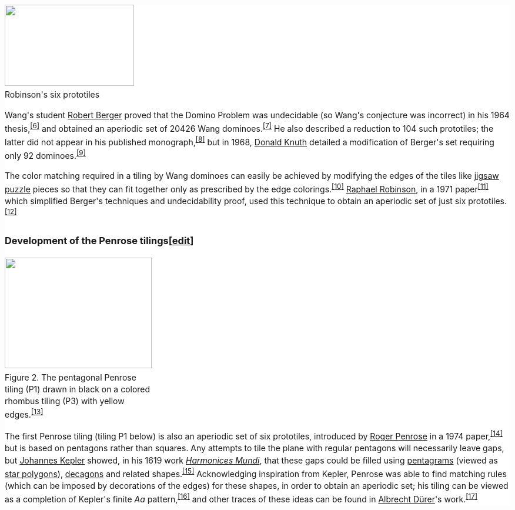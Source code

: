 <div class="thumb tright"><div class="thumbinner" style="width:222px;"><a href="/wiki/File:Robinson_tiles.svg" class="image"><img alt="" src="//upload.wikimedia.org/wikipedia/commons/thumb/0/0b/Robinson_tiles.svg/220px-Robinson_tiles.svg.png" width="220" height="138" class="thumbimage" srcset="//upload.wikimedia.org/wikipedia/commons/thumb/0/0b/Robinson_tiles.svg/330px-Robinson_tiles.svg.png 1.5x, //upload.wikimedia.org/wikipedia/commons/thumb/0/0b/Robinson_tiles.svg/440px-Robinson_tiles.svg.png 2x" data-file-width="403" data-file-height="253" /></a>  <div class="thumbcaption"><div class="magnify"><a href="/wiki/File:Robinson_tiles.svg" class="internal" title="Enlarge"></a></div>Robinson's six prototiles</div></div></div>
<p>Wang's student <a href="/wiki/Robert_Berger_(mathematician)" title="Robert Berger (mathematician)">Robert Berger</a> proved that the Domino Problem was undecidable (so Wang's conjecture was incorrect) in his 1964 thesis,<sup id="cite_ref-6" class="reference"><a href="#cite_note-6"><span>[</span>6<span>]</span></a></sup> and obtained an aperiodic set of 20426 Wang dominoes.<sup id="cite_ref-AMSa_7-0" class="reference"><a href="#cite_note-AMSa-7"><span>[</span>7<span>]</span></a></sup> He also described a reduction to 104 such prototiles; the latter did not appear in his published monograph,<sup id="cite_ref-8" class="reference"><a href="#cite_note-8"><span>[</span>8<span>]</span></a></sup> but in 1968, <a href="/wiki/Donald_Knuth" title="Donald Knuth">Donald Knuth</a> detailed a modification of Berger's set requiring only 92 dominoes.<sup id="cite_ref-9" class="reference"><a href="#cite_note-9"><span>[</span>9<span>]</span></a></sup>
</p><p>The color matching required in a tiling by Wang dominoes can easily be achieved by modifying the edges of the tiles like <a href="/wiki/Jigsaw_puzzle" title="Jigsaw puzzle">jigsaw puzzle</a> pieces so that they can fit together only as prescribed by the edge colorings.<sup id="cite_ref-10" class="reference"><a href="#cite_note-10"><span>[</span>10<span>]</span></a></sup> <a href="/wiki/Raphael_Robinson" title="Raphael Robinson" class="mw-redirect">Raphael Robinson</a>, in a 1971 paper<sup id="cite_ref-11" class="reference"><a href="#cite_note-11"><span>[</span>11<span>]</span></a></sup> which simplified Berger's techniques and undecidability proof, used this technique to obtain an aperiodic set of just six prototiles.<sup id="cite_ref-12" class="reference"><a href="#cite_note-12"><span>[</span>12<span>]</span></a></sup>
</p>
<h3><span class="mw-headline" id="Development_of_the_Penrose_tilings">Development of the Penrose tilings</span><span class="mw-editsection"><span class="mw-editsection-bracket">[</span><a href="/w/index.php?title=Penrose_tiling&amp;action=edit&amp;section=4" title="Edit section: Development of the Penrose tilings">edit</a><span class="mw-editsection-bracket">]</span></span></h3>
<span id="Figure_2"></span><div class="thumb tleft"><div class="thumbinner" style="width:252px;"><a href="/wiki/File:Penrose_Tiling_(P1_over_P3).svg" class="image"><img alt="" src="//upload.wikimedia.org/wikipedia/commons/thumb/e/e8/Penrose_Tiling_%28P1_over_P3%29.svg/250px-Penrose_Tiling_%28P1_over_P3%29.svg.png" width="250" height="188" class="thumbimage" srcset="//upload.wikimedia.org/wikipedia/commons/thumb/e/e8/Penrose_Tiling_%28P1_over_P3%29.svg/375px-Penrose_Tiling_%28P1_over_P3%29.svg.png 1.5x, //upload.wikimedia.org/wikipedia/commons/thumb/e/e8/Penrose_Tiling_%28P1_over_P3%29.svg/500px-Penrose_Tiling_%28P1_over_P3%29.svg.png 2x" data-file-width="400" data-file-height="300" /></a>  <div class="thumbcaption"><div class="magnify"><a href="/wiki/File:Penrose_Tiling_(P1_over_P3).svg" class="internal" title="Enlarge"></a></div>Figure 2. The pentagonal Penrose tiling (P1) drawn in black on a colored rhombus tiling (P3) with yellow edges.<sup id="cite_ref-S:173-174_13-0" class="reference"><a href="#cite_note-S:173-174-13"><span>[</span>13<span>]</span></a></sup></div></div></div>
<p>The first Penrose tiling (tiling P1 below) is also an aperiodic set of six prototiles, introduced by <a href="/wiki/Roger_Penrose" title="Roger Penrose">Roger Penrose</a> in a 1974 paper,<sup id="cite_ref-14" class="reference"><a href="#cite_note-14"><span>[</span>14<span>]</span></a></sup> but is based on pentagons rather than squares. Any attempts to tile the plane with regular pentagons will necessarily leave gaps, but <a href="/wiki/Johannes_Kepler" title="Johannes Kepler">Johannes Kepler</a> showed, in his 1619 work <i><a href="/wiki/Harmonices_Mundi" title="Harmonices Mundi">Harmonices Mundi</a></i>, that these gaps could be filled using <a href="/wiki/Pentagram" title="Pentagram">pentagrams</a> (viewed as <a href="/wiki/Star_polygon" title="Star polygon">star polygons</a>), <a href="/wiki/Decagon" title="Decagon">decagons</a> and related shapes.<sup id="cite_ref-15" class="reference"><a href="#cite_note-15"><span>[</span>15<span>]</span></a></sup> Acknowledging inspiration from Kepler, Penrose was able to find matching rules (which can be imposed by decorations of the edges) for these shapes, in order to obtain an aperiodic set; his tiling can be viewed as a completion of Kepler's finite <i>Aa</i> pattern,<sup id="cite_ref-S:171_16-0" class="reference"><a href="#cite_note-S:171-16"><span>[</span>16<span>]</span></a></sup> and other traces of these ideas can be found in <a href="/wiki/Albrecht_D%C3%BCrer" title="Albrecht Dürer">Albrecht Dürer</a>'s work.<sup id="cite_ref-17" class="reference"><a href="#cite_note-17"><span>[</span>17<span>]</span></a></sup>